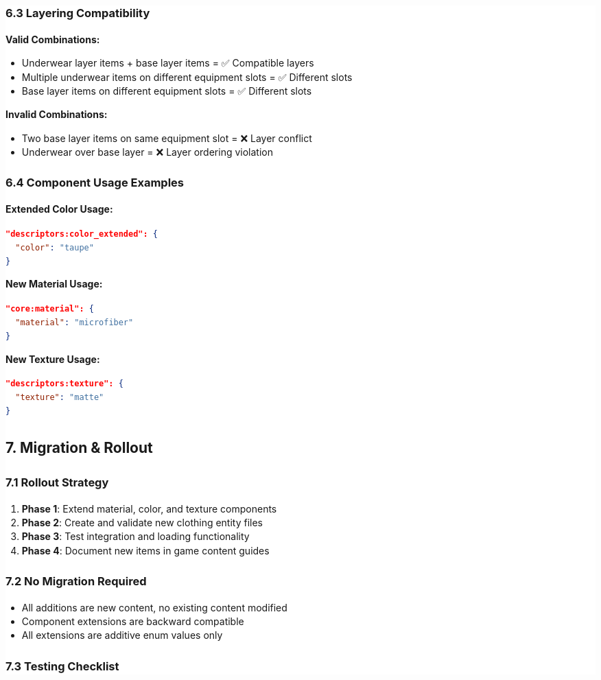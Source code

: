 ### 6.3 Layering Compatibility

**Valid Combinations:**

- Underwear layer items + base layer items = ✅ Compatible layers
- Multiple underwear items on different equipment slots = ✅ Different slots
- Base layer items on different equipment slots = ✅ Different slots

**Invalid Combinations:**

- Two base layer items on same equipment slot = ❌ Layer conflict
- Underwear over base layer = ❌ Layer ordering violation

### 6.4 Component Usage Examples

**Extended Color Usage:**

```json
"descriptors:color_extended": {
  "color": "taupe"
}
```

**New Material Usage:**

```json
"core:material": {
  "material": "microfiber"
}
```

**New Texture Usage:**

```json
"descriptors:texture": {
  "texture": "matte"
}
```

## 7. Migration & Rollout

### 7.1 Rollout Strategy

1. **Phase 1**: Extend material, color, and texture components
2. **Phase 2**: Create and validate new clothing entity files
3. **Phase 3**: Test integration and loading functionality
4. **Phase 4**: Document new items in game content guides

### 7.2 No Migration Required

- All additions are new content, no existing content modified
- Component extensions are backward compatible
- All extensions are additive enum values only

### 7.3 Testing Checklist
